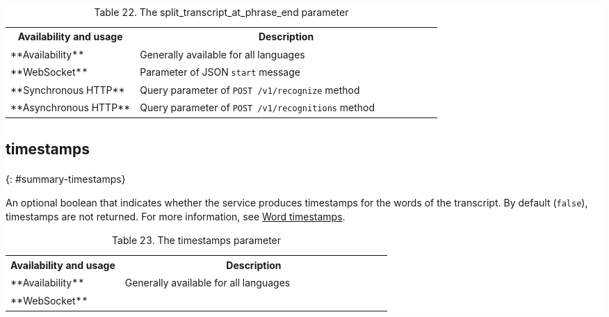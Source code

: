 <table>
  <caption>Table 22. The split_transcript_at_phrase_end parameter</caption>
  <tr>
    <th>Availability and usage</th>
    <th style="vertical-align:bottom">Description</th>
  </tr>
  <tr>
    <td style="text-align:left; width:30%">
      **Availability**
    </td>
    <td style="text-align:left">
      Generally available for all languages
    </td>
  </tr>
  <tr>
    <td style="text-align:left">
      **WebSocket**
    </td>
    <td style="text-align:left">
      Parameter of JSON <code>start</code> message
    </td>
  </tr>
  <tr>
    <td style="text-align:left">
      **Synchronous HTTP**
    </td>
    <td style="text-align:left">
      Query parameter of <code>POST /v1/recognize</code> method
    </td>
  </tr>
  <tr>
    <td style="text-align:left">
      **Asynchronous HTTP**
    </td>
    <td style="text-align:left">
      Query parameter of <code>POST /v1/recognitions</code> method
    </td>
  </tr>
</table>

## timestamps
{: #summary-timestamps}

An optional boolean that indicates whether the service produces timestamps for the words of the transcript. By default (`false`), timestamps are not returned. For more information, see [Word timestamps](/docs/speech-to-text?topic=speech-to-text-output#word_timestamps).

<table>
  <caption>Table 23. The timestamps parameter</caption>
  <tr>
    <th>Availability and usage</th>
    <th style="vertical-align:bottom">Description</th>
  </tr>
  <tr>
    <td style="text-align:left; width:30%">
      **Availability**
    </td>
    <td style="text-align:left">
      Generally available for all languages
    </td>
  </tr>
  <tr>
    <td style="text-align:left">
      **WebSocket**